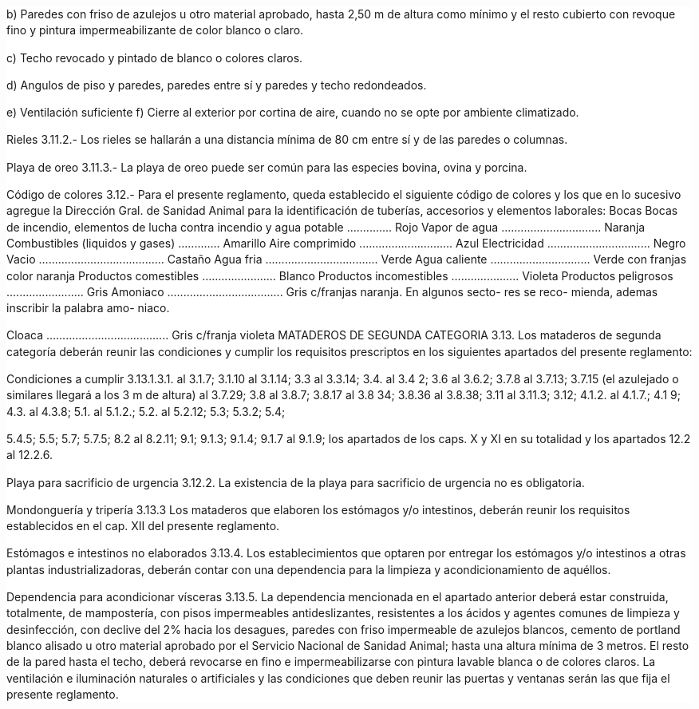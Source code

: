 b) Paredes con friso de azulejos u otro material aprobado, hasta 2,50 m de altura como mínimo y el resto cubierto con revoque fino y pintura impermeabilizante de color blanco o claro.

c) Techo revocado y pintado de blanco o colores claros.

d) Angulos de piso y paredes, paredes entre sí y paredes y techo redondeados.

e) Ventilación suficiente f) Cierre al exterior por cortina de aire, cuando no se opte por ambiente climatizado.

Rieles 3.11.2.- Los rieles se hallarán a una distancia mínima de 80 cm entre sí y de las paredes o columnas.

Playa de oreo 3.11.3.- La playa de oreo puede ser común para las especies bovina, ovina y porcina.

Código de colores 3.12.- Para el presente reglamento, queda establecido el siguiente código de colores y los que en lo sucesivo agregue la Dirección Gral. de Sanidad Animal para la identificación de tuberías, accesorios y elementos laborales: Bocas Bocas de incendio, elementos de lucha contra incendio y agua potable .............. Rojo Vapor de agua ............................... Naranja Combustibles (liquidos y gases) ............. Amarillo Aire comprimido ............................. Azul Electricidad ................................ Negro Vacio ....................................... Castaño Agua fria ................................... Verde Agua caliente ............................... Verde con franjas color naranja Productos comestibles ....................... Blanco Productos incomestibles ..................... Violeta Productos peligrosos ........................ Gris Amoniaco .................................... Gris c/franjas naranja. En algunos secto- res se reco- mienda, ademas inscribir la palabra amo- niaco.

Cloaca ...................................... Gris c/franja violeta MATADEROS DE SEGUNDA CATEGORIA 3.13. Los mataderos de segunda categoría deberán reunir las condiciones y cumplir los requisitos prescriptos en los siguientes apartados del presente reglamento:

Condiciones a cumplir 3.13.1.3.1. al 3.1.7; 3.1.10 al 3.1.14; 3.3 al 3.3.14; 3.4. al 3.4 2; 3.6 al 3.6.2; 3.7.8 al 3.7.13; 3.7.15 (el azulejado o similares llegará a los 3 m de altura) al 3.7.29; 3.8 al 3.8.7; 3.8.17 al 3.8 34; 3.8.36 al 3.8.38; 3.11 al 3.11.3; 3.12; 4.1.2. al 4.1.7.; 4.1 9; 4.3. al 4.3.8; 5.1. al 5.1.2.; 5.2. al 5.2.12; 5.3; 5.3.2; 5.4;

5.4.5; 5.5; 5.7; 5.7.5; 8.2 al 8.2.11; 9.1; 9.1.3; 9.1.4; 9.1.7 al 9.1.9; los apartados de los caps. X y XI en su totalidad y los apartados 12.2 al 12.2.6.

Playa para sacrificio de urgencia 3.12.2. La existencia de la playa para sacrificio de urgencia no es obligatoria.

Mondonguería y tripería 3.13.3 Los mataderos que elaboren los estómagos y/o intestinos, deberán reunir los requisitos establecidos en el cap. XII del presente reglamento.

Estómagos e intestinos no elaborados 3.13.4. Los establecimientos que optaren por entregar los estómagos y/o intestinos a otras plantas industrializadoras, deberán contar con una dependencia para la limpieza y acondicionamiento de aquéllos.

Dependencia para acondicionar vísceras 3.13.5. La dependencia mencionada en el apartado anterior deberá estar construida, totalmente, de mampostería, con pisos impermeables antideslizantes, resistentes a los ácidos y agentes comunes de limpieza y desinfección, con declive del 2% hacia los desagues, paredes con friso impermeable de azulejos blancos, cemento de portland blanco alisado u otro material aprobado por el Servicio Nacional de Sanidad Animal; hasta una altura mínima de 3 metros. El resto de la pared hasta el techo, deberá revocarse en fino e impermeabilizarse con pintura lavable blanca o de colores claros. La ventilación e iluminación naturales o artificiales y las condiciones que deben reunir las puertas y ventanas serán las que fija el presente reglamento.
